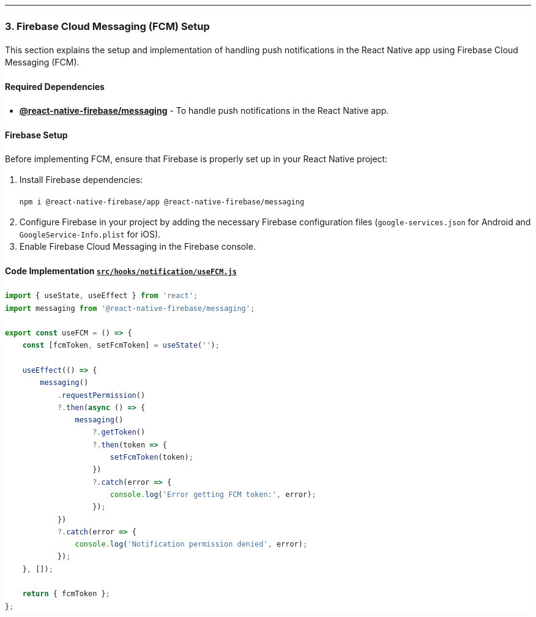 ------

### 3. Firebase Cloud Messaging (FCM) Setup

This section explains the setup and implementation of handling push notifications in the React Native app using Firebase Cloud Messaging (FCM).

#### Required Dependencies
- **[@react-native-firebase/messaging](https://rnfirebase.io/messaging/usage)** - To handle push notifications in the React Native app.

#### Firebase Setup
Before implementing FCM, ensure that Firebase is properly set up in your React Native project:
1. Install Firebase dependencies:
   ```sh
   npm i @react-native-firebase/app @react-native-firebase/messaging
   ```
2. Configure Firebase in your project by adding the necessary Firebase configuration files (`google-services.json` for Android and `GoogleService-Info.plist` for iOS).
3. Enable Firebase Cloud Messaging in the Firebase console.

#### Code Implementation [`src/hooks/notification/useFCM.js`](https://github.com/DharmikSonani/WebRTC/blob/Audio-Manager/Webrtc-App/src/hooks/notification/useFCM.js)
```javascript
import { useState, useEffect } from 'react';
import messaging from '@react-native-firebase/messaging';

export const useFCM = () => {
    const [fcmToken, setFcmToken] = useState('');

    useEffect(() => {
        messaging()
            .requestPermission()
            ?.then(async () => {
                messaging()
                    ?.getToken()
                    ?.then(token => {
                        setFcmToken(token);
                    })
                    ?.catch(error => {
                        console.log('Error getting FCM token:', error);
                    });
            })
            ?.catch(error => {
                console.log('Notification permission denied', error);
            });
    }, []);

    return { fcmToken };
};
```
